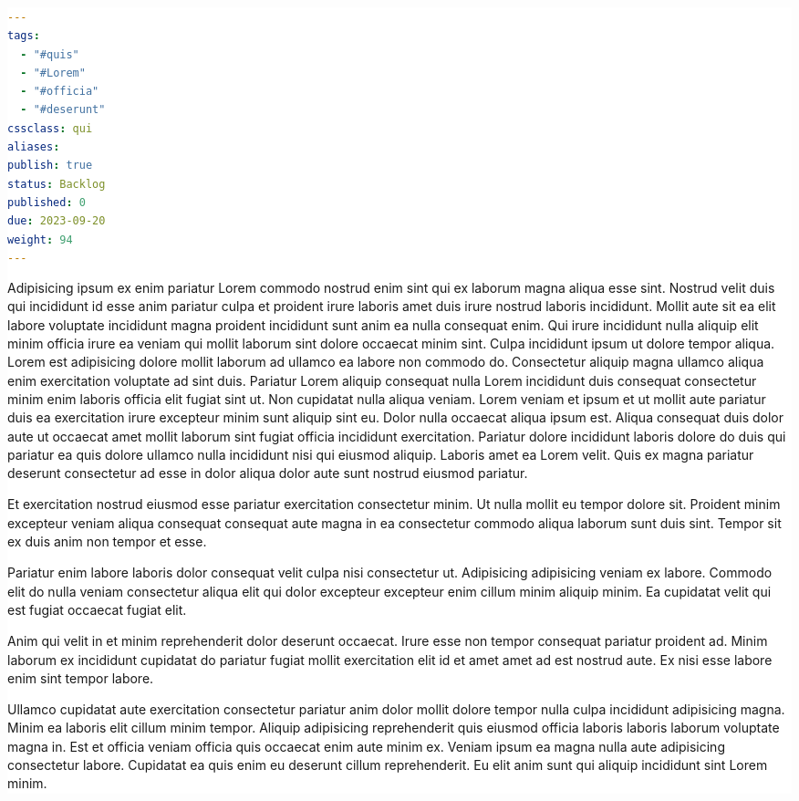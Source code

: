 ```yaml
---
tags: 
  - "#quis"
  - "#Lorem"
  - "#officia"
  - "#deserunt"
cssclass: qui
aliases: 
publish: true
status: Backlog
published: 0
due: 2023-09-20
weight: 94
---
```

Adipisicing ipsum ex enim pariatur Lorem commodo nostrud enim sint qui ex
laborum magna aliqua esse sint. Nostrud velit duis qui incididunt id esse
anim pariatur culpa et proident irure laboris amet duis irure nostrud
laboris incididunt. Mollit aute sit ea elit labore voluptate incididunt
magna proident incididunt sunt anim ea nulla consequat enim. Qui irure
incididunt nulla aliquip elit minim officia irure ea veniam qui mollit
laborum sint dolore occaecat minim sint. Culpa incididunt ipsum ut dolore
tempor aliqua. Lorem est adipisicing dolore mollit laborum ad ullamco ea
labore non commodo do. Consectetur aliquip magna ullamco aliqua enim
exercitation voluptate ad sint duis. Pariatur Lorem aliquip consequat nulla
Lorem incididunt duis consequat consectetur minim enim laboris officia elit
fugiat sint ut. Non cupidatat nulla aliqua veniam. Lorem veniam et ipsum et
ut mollit aute pariatur duis ea exercitation irure excepteur minim sunt
aliquip sint eu. Dolor nulla occaecat aliqua ipsum est. Aliqua consequat
duis dolor aute ut occaecat amet mollit laborum sint fugiat officia
incididunt exercitation. Pariatur dolore incididunt laboris dolore do duis
qui pariatur ea quis dolore ullamco nulla incididunt nisi qui eiusmod
aliquip. Laboris amet ea Lorem velit. Quis ex magna pariatur deserunt
consectetur ad esse in dolor aliqua dolor aute sunt nostrud eiusmod
pariatur.

Et exercitation nostrud eiusmod esse pariatur exercitation consectetur
minim. Ut nulla mollit eu tempor dolore sit. Proident minim excepteur
veniam aliqua consequat consequat aute magna in ea consectetur commodo
aliqua laborum sunt duis sint. Tempor sit ex duis anim non tempor et esse.

Pariatur enim labore laboris dolor consequat velit culpa nisi consectetur
ut. Adipisicing adipisicing veniam ex labore. Commodo elit do nulla veniam
consectetur aliqua elit qui dolor excepteur excepteur enim cillum minim
aliquip minim. Ea cupidatat velit qui est fugiat occaecat fugiat elit.

Anim qui velit in et minim reprehenderit dolor deserunt occaecat. Irure
esse non tempor consequat pariatur proident ad. Minim laborum ex incididunt
cupidatat do pariatur fugiat mollit exercitation elit id et amet amet ad
est nostrud aute. Ex nisi esse labore enim sint tempor labore.

Ullamco cupidatat aute exercitation consectetur pariatur anim dolor mollit
dolore tempor nulla culpa incididunt adipisicing magna. Minim ea laboris
elit cillum minim tempor. Aliquip adipisicing reprehenderit quis eiusmod
officia laboris laboris laborum voluptate magna in. Est et officia veniam
officia quis occaecat enim aute minim ex. Veniam ipsum ea magna nulla aute
adipisicing consectetur labore. Cupidatat ea quis enim eu deserunt cillum
reprehenderit. Eu elit anim sunt qui aliquip incididunt sint Lorem
minim.
